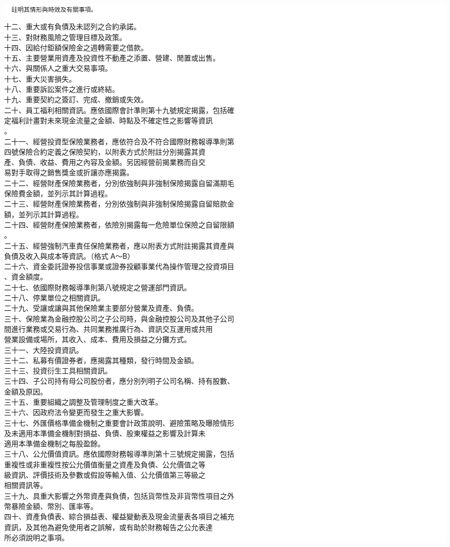       註明其情形與時效及有關事項。  
十二、重大或有負債及未認列之合約承諾。  
十三、對財務風險之管理目標及政策。  
十四、因給付鉅額保險金之週轉需要之借款。  
十五、主要營業用資產及投資性不動產之添置、營建、閒置或出售。  
十六、與關係人之重大交易事項。  
十七、重大災害損失。  
十八、重要訴訟案件之進行或終結。  
十九、重要契約之簽訂、完成、撤銷或失效。  
二十、員工福利相關資訊。應依國際會計準則第十九號規定揭露，包括確  
      定福利計畫對未來現金流量之金額、時點及不確定性之影響等資訊  
      。  
二十一、經營投資型保險業務者，應依符合及不符合國際財務報導準則第  
        四號保險合約定義之保險契約，以附表方式於附註分別揭露其資  
        產、負債、收益、費用之內容及金額。另因經營前揭業務而自交  
        易對手取得之銷售獎金或折讓亦應揭露。  
二十二、經營財產保險業務者，分別依強制與非強制保險揭露自留滿期毛  
        保險費金額，並列示其計算過程。  
二十三、經營財產保險業務者，分別依強制與非強制保險揭露自留賠款金  
        額，並列示其計算過程。  
二十四、經營財產保險業務者，依險別揭露每一危險單位保險之自留限額  
        。  
二十五、經營強制汽車責任保險業務者，應以附表方式附註揭露其資產與  
        負債及收入與成本等資訊。（格式 A～B）  
二十六、資金委託證券投信事業或證券投顧事業代為操作管理之投資項目  
        、資金額度。  
二十七、依國際財務報導準則第八號規定之營運部門資訊。  
二十八、停業單位之相關資訊。  
二十九、受讓或讓與其他保險業主要部分營業及資產、負債。  
三十、保險業為金融控股公司之子公司時，與金融控股公司及其他子公司  
      間進行業務或交易行為、共同業務推廣行為、資訊交互運用或共用  
      營業設備或場所，其收入、成本、費用及損益之分攤方式。  
三十一、大陸投資資訊。  
三十二、私募有價證券者，應揭露其種類，發行時間及金額。  
三十三、投資衍生工具相關資訊。  
三十四、子公司持有母公司股份者，應分別列明子公司名稱、持有股數、  
        金額及原因。  
三十五、重要組織之調整及管理制度之重大改革。  
三十六、因政府法令變更而發生之重大影響。  
三十七、外匯價格準備金機制之重要會計政策說明、避險策略及曝險情形  
        及未適用本準備金機制對損益、負債、股東權益之影響及計算未  
        適用本準備金機制之每股盈餘。  
三十八、公允價值資訊。應依國際財務報導準則第十三號規定揭露，包括  
        重複性或非重複性按公允價值衡量之資產及負債、公允價值之等  
        級資訊、評價技術及參數或假設等輸入值、公允價值第三等級之  
        相關資訊等。  
三十九、具重大影響之外幣資產與負債，包括貨幣性及非貨幣性項目之外  
        幣暴險金額、幣別、匯率等。  
四十、資產負債表、綜合損益表、權益變動表及現金流量表各項目之補充  
      資訊，及其他為避免使用者之誤解，或有助於財務報告之公允表達  
      所必須說明之事項。
